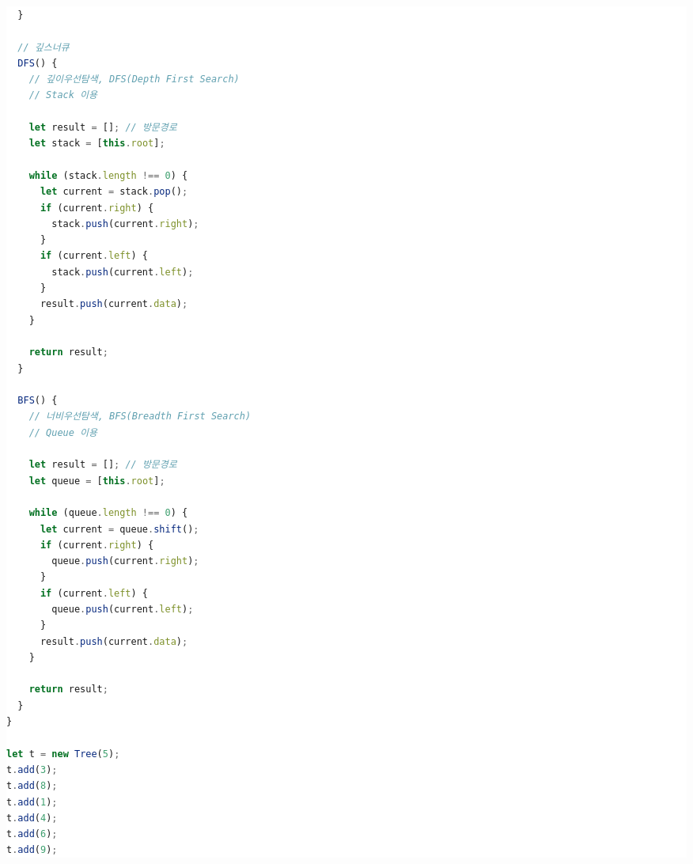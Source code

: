 ```js
  }

  // 깊스너큐
  DFS() {
    // 깊이우선탐색, DFS(Depth First Search)
    // Stack 이용

    let result = []; // 방문경로
    let stack = [this.root];

    while (stack.length !== 0) {
      let current = stack.pop();
      if (current.right) {
        stack.push(current.right);
      }
      if (current.left) {
        stack.push(current.left);
      }
      result.push(current.data);
    }

    return result;
  }

  BFS() {
    // 너비우선탐색, BFS(Breadth First Search)
    // Queue 이용

    let result = []; // 방문경로
    let queue = [this.root];

    while (queue.length !== 0) {
      let current = queue.shift();
      if (current.right) {
        queue.push(current.right);
      }
      if (current.left) {
        queue.push(current.left);
      }
      result.push(current.data);
    }

    return result;
  }
}

let t = new Tree(5);
t.add(3);
t.add(8);
t.add(1);
t.add(4);
t.add(6);
t.add(9);
```
